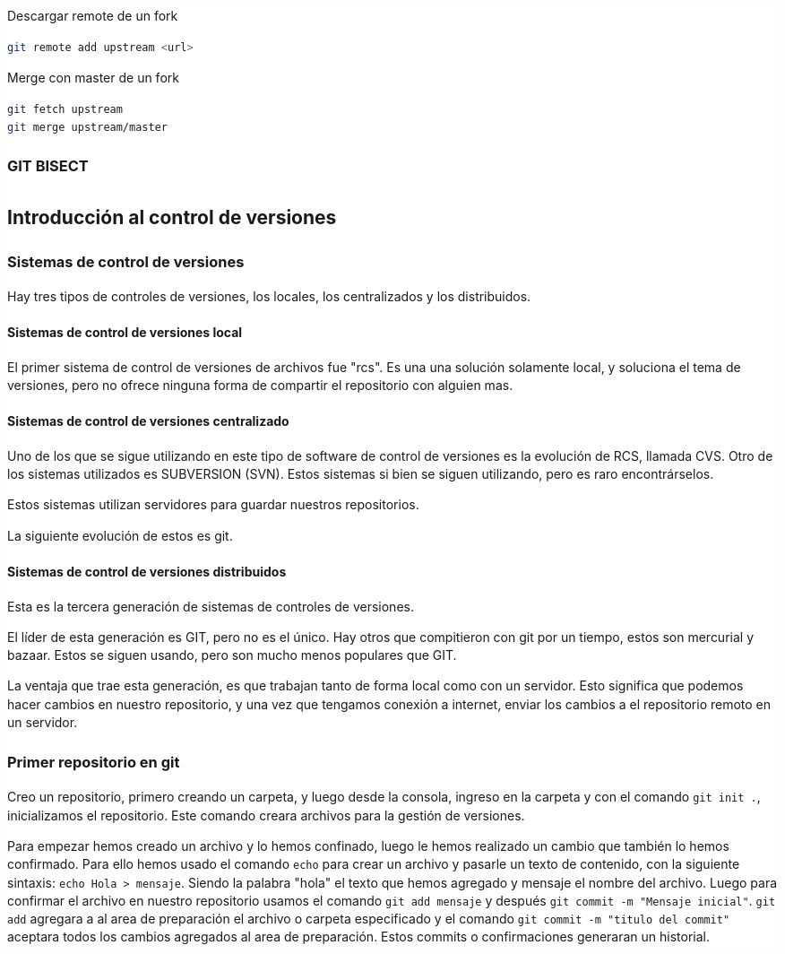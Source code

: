 Descargar remote de un fork

```bash
git remote add upstream <url>
```

Merge con master de un fork

```bash
git fetch upstream
git merge upstream/master
```

### GIT BISECT

## Introducción al control de versiones

### Sistemas de control de versiones

Hay tres tipos de controles de versiones, los locales, los centralizados y los distribuidos.

#### Sistemas de control de versiones local

El primer sistema de control de versiones de archivos fue "rcs". Es una una solución solamente local, y soluciona el tema de versiones, pero no ofrece ninguna forma de compartir el repositorio con alguien mas.

#### Sistemas de control de versiones centralizado

Uno de los que se sigue utilizando en este tipo de software de control de versiones es la evolución de RCS, llamada CVS. Otro de los sistemas utilizados es SUBVERSION (SVN). Estos sistemas si bien se siguen utilizando, pero es raro encontrárselos.

Estos sistemas utilizan servidores para guardar nuestros repositorios.

La siguiente evolución de estos es git.

#### Sistemas de control de versiones distribuidos

Esta es la tercera generación de sistemas de controles de versiones.

El líder de esta generación es GIT, pero no es el único. Hay otros que compitieron con git por un tiempo, estos son mercurial y bazaar. Estos se siguen usando, pero son mucho menos populares que GIT.

La ventaja que trae esta generación, es que trabajan tanto de forma local como con un servidor. Esto significa que podemos hacer cambios en nuestro repositorio, y una vez que tengamos conexión a internet, enviar los cambios a el repositorio remoto en un servidor.

### Primer repositorio en git

Creo un repositorio, primero creando un carpeta, y luego desde la consola, ingreso en la carpeta y con el comando `git init .`, inicializamos el repositorio. Este comando creara archivos para la gestión de versiones.

Para empezar hemos creado un archivo y lo hemos confinado, luego le hemos realizado un cambio que también lo hemos confirmado. Para ello hemos usado el comando `echo` para crear un archivo y pasarle un texto de contenido, con la siguiente sintaxis: `echo Hola > mensaje`. Siendo la palabra "hola" el texto que hemos agregado y mensaje el nombre del archivo. Luego para confirmar el archivo en nuestro repositorio usamos el comando `git add mensaje` y después `git commit -m "Mensaje inicial"`. `git add` agregara a al area de preparación el archivo o carpeta especificado y el comando `git commit -m "titulo del commit"` aceptara todos los cambios agregados al area de preparación. Estos commits o confirmaciones generaran un historial.
